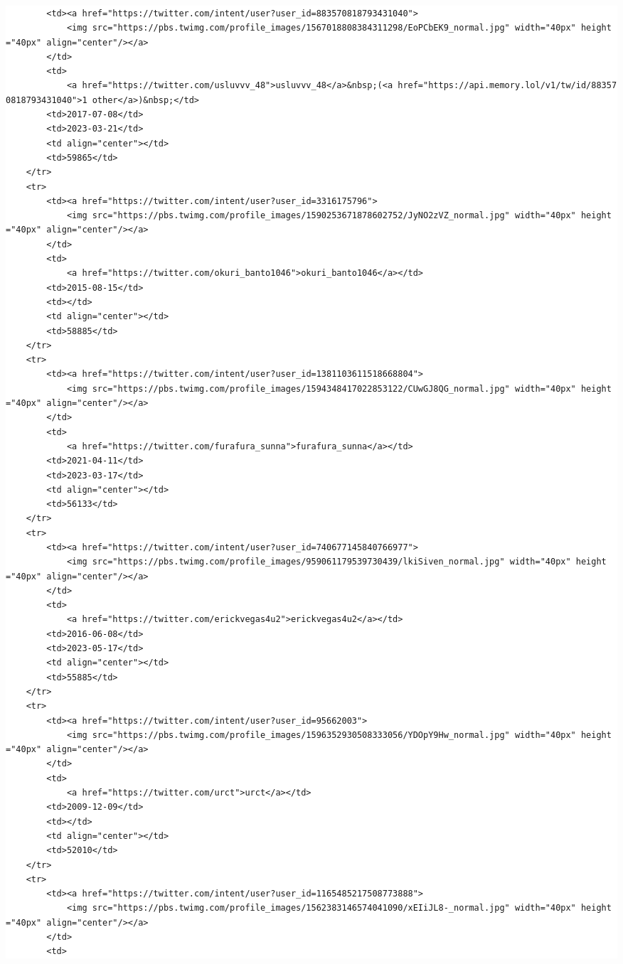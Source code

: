             <td><a href="https://twitter.com/intent/user?user_id=883570818793431040">
                <img src="https://pbs.twimg.com/profile_images/1567018808384311298/EoPCbEK9_normal.jpg" width="40px" height="40px" align="center"/></a>
            </td>
            <td>
                <a href="https://twitter.com/usluvvv_48">usluvvv_48</a>&nbsp;(<a href="https://api.memory.lol/v1/tw/id/883570818793431040">1 other</a>)&nbsp;</td>
            <td>2017-07-08</td>
            <td>2023-03-21</td>
            <td align="center"></td>
            <td>59865</td>
        </tr>
        <tr>
            <td><a href="https://twitter.com/intent/user?user_id=3316175796">
                <img src="https://pbs.twimg.com/profile_images/1590253671878602752/JyNO2zVZ_normal.jpg" width="40px" height="40px" align="center"/></a>
            </td>
            <td>
                <a href="https://twitter.com/okuri_banto1046">okuri_banto1046</a></td>
            <td>2015-08-15</td>
            <td></td>
            <td align="center"></td>
            <td>58885</td>
        </tr>
        <tr>
            <td><a href="https://twitter.com/intent/user?user_id=1381103611518668804">
                <img src="https://pbs.twimg.com/profile_images/1594348417022853122/CUwGJ8QG_normal.jpg" width="40px" height="40px" align="center"/></a>
            </td>
            <td>
                <a href="https://twitter.com/furafura_sunna">furafura_sunna</a></td>
            <td>2021-04-11</td>
            <td>2023-03-17</td>
            <td align="center"></td>
            <td>56133</td>
        </tr>
        <tr>
            <td><a href="https://twitter.com/intent/user?user_id=740677145840766977">
                <img src="https://pbs.twimg.com/profile_images/959061179539730439/lkiSiven_normal.jpg" width="40px" height="40px" align="center"/></a>
            </td>
            <td>
                <a href="https://twitter.com/erickvegas4u2">erickvegas4u2</a></td>
            <td>2016-06-08</td>
            <td>2023-05-17</td>
            <td align="center"></td>
            <td>55885</td>
        </tr>
        <tr>
            <td><a href="https://twitter.com/intent/user?user_id=95662003">
                <img src="https://pbs.twimg.com/profile_images/1596352930508333056/YDOpY9Hw_normal.jpg" width="40px" height="40px" align="center"/></a>
            </td>
            <td>
                <a href="https://twitter.com/urct">urct</a></td>
            <td>2009-12-09</td>
            <td></td>
            <td align="center"></td>
            <td>52010</td>
        </tr>
        <tr>
            <td><a href="https://twitter.com/intent/user?user_id=1165485217508773888">
                <img src="https://pbs.twimg.com/profile_images/1562383146574041090/xEIiJL8-_normal.jpg" width="40px" height="40px" align="center"/></a>
            </td>
            <td>